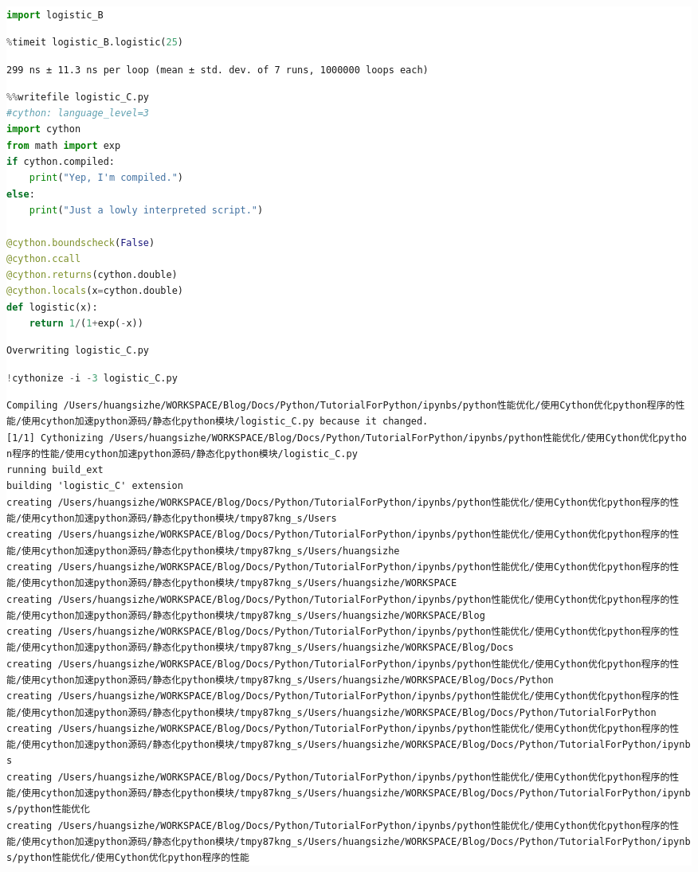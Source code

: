 

```python
import logistic_B
```


```python
%timeit logistic_B.logistic(25)
```

    299 ns ± 11.3 ns per loop (mean ± std. dev. of 7 runs, 1000000 loops each)



```python
%%writefile logistic_C.py
#cython: language_level=3
import cython
from math import exp
if cython.compiled:
    print("Yep, I'm compiled.")
else:
    print("Just a lowly interpreted script.")
    
@cython.boundscheck(False)
@cython.ccall
@cython.returns(cython.double)
@cython.locals(x=cython.double)
def logistic(x):
    return 1/(1+exp(-x))
```

    Overwriting logistic_C.py



```python
!cythonize -i -3 logistic_C.py
```

    Compiling /Users/huangsizhe/WORKSPACE/Blog/Docs/Python/TutorialForPython/ipynbs/python性能优化/使用Cython优化python程序的性能/使用cython加速python源码/静态化python模块/logistic_C.py because it changed.
    [1/1] Cythonizing /Users/huangsizhe/WORKSPACE/Blog/Docs/Python/TutorialForPython/ipynbs/python性能优化/使用Cython优化python程序的性能/使用cython加速python源码/静态化python模块/logistic_C.py
    running build_ext
    building 'logistic_C' extension
    creating /Users/huangsizhe/WORKSPACE/Blog/Docs/Python/TutorialForPython/ipynbs/python性能优化/使用Cython优化python程序的性能/使用cython加速python源码/静态化python模块/tmpy87kng_s/Users
    creating /Users/huangsizhe/WORKSPACE/Blog/Docs/Python/TutorialForPython/ipynbs/python性能优化/使用Cython优化python程序的性能/使用cython加速python源码/静态化python模块/tmpy87kng_s/Users/huangsizhe
    creating /Users/huangsizhe/WORKSPACE/Blog/Docs/Python/TutorialForPython/ipynbs/python性能优化/使用Cython优化python程序的性能/使用cython加速python源码/静态化python模块/tmpy87kng_s/Users/huangsizhe/WORKSPACE
    creating /Users/huangsizhe/WORKSPACE/Blog/Docs/Python/TutorialForPython/ipynbs/python性能优化/使用Cython优化python程序的性能/使用cython加速python源码/静态化python模块/tmpy87kng_s/Users/huangsizhe/WORKSPACE/Blog
    creating /Users/huangsizhe/WORKSPACE/Blog/Docs/Python/TutorialForPython/ipynbs/python性能优化/使用Cython优化python程序的性能/使用cython加速python源码/静态化python模块/tmpy87kng_s/Users/huangsizhe/WORKSPACE/Blog/Docs
    creating /Users/huangsizhe/WORKSPACE/Blog/Docs/Python/TutorialForPython/ipynbs/python性能优化/使用Cython优化python程序的性能/使用cython加速python源码/静态化python模块/tmpy87kng_s/Users/huangsizhe/WORKSPACE/Blog/Docs/Python
    creating /Users/huangsizhe/WORKSPACE/Blog/Docs/Python/TutorialForPython/ipynbs/python性能优化/使用Cython优化python程序的性能/使用cython加速python源码/静态化python模块/tmpy87kng_s/Users/huangsizhe/WORKSPACE/Blog/Docs/Python/TutorialForPython
    creating /Users/huangsizhe/WORKSPACE/Blog/Docs/Python/TutorialForPython/ipynbs/python性能优化/使用Cython优化python程序的性能/使用cython加速python源码/静态化python模块/tmpy87kng_s/Users/huangsizhe/WORKSPACE/Blog/Docs/Python/TutorialForPython/ipynbs
    creating /Users/huangsizhe/WORKSPACE/Blog/Docs/Python/TutorialForPython/ipynbs/python性能优化/使用Cython优化python程序的性能/使用cython加速python源码/静态化python模块/tmpy87kng_s/Users/huangsizhe/WORKSPACE/Blog/Docs/Python/TutorialForPython/ipynbs/python性能优化
    creating /Users/huangsizhe/WORKSPACE/Blog/Docs/Python/TutorialForPython/ipynbs/python性能优化/使用Cython优化python程序的性能/使用cython加速python源码/静态化python模块/tmpy87kng_s/Users/huangsizhe/WORKSPACE/Blog/Docs/Python/TutorialForPython/ipynbs/python性能优化/使用Cython优化python程序的性能